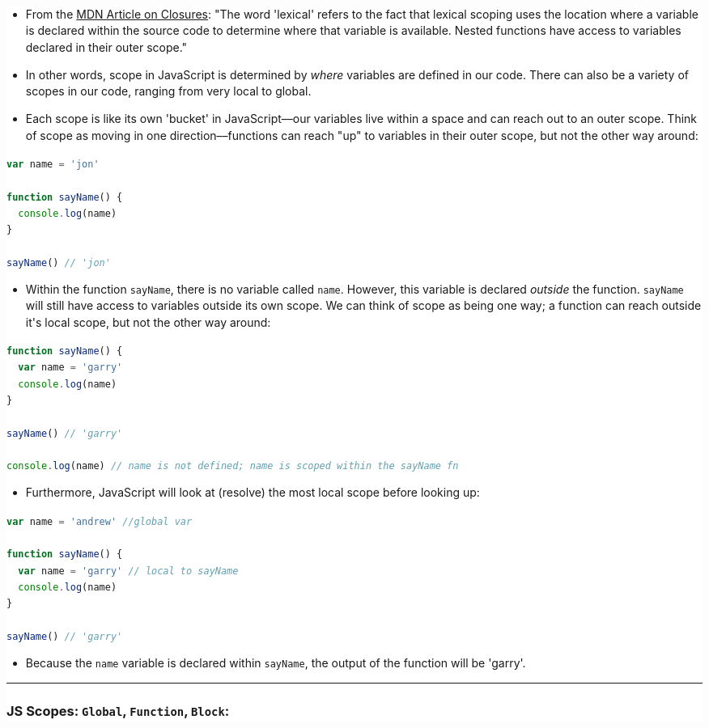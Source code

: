 - From the [MDN Article on Closures](https://developer.mozilla.org/en-US/docs/Web/JavaScript/Closures): "The word 'lexical' refers to the fact that lexical scoping uses the location where a variable is declared within the source code to determine where that variable is available. Nested functions have access to variables declared in their outer scope."

- In other words, scope in JavaScript is determined by _where_ variables are defined in our code. There can also be a variety of scopes in our code, ranging from very local to global.

- Each scope is like its own 'bucket' in JavaScript––our variables live within a space and can reach out to an outer scope. Think of scope as moving in one direction––functions can reach "up" to variables in their outer scope, but not the other way around:

```javascript
var name = 'jon'

function sayName() {
  console.log(name)
}

sayName() // 'jon'
```

- Within the function `sayName`, there is no variable called `name`. However, this variable is declared _outside_ the function. `sayName` will still have access to variables outside its own scope. We can think of scope as being one way; a function can reach outside it's local scope, but not the other way around:

```javascript
function sayName() {
  var name = 'garry'
  console.log(name)
}

sayName() // 'garry'

console.log(name) // name is not defined; name is scoped within the sayName fn
```

- Furthermore, JavaScript will look at (resolve) the most local scope before looking up:

```javascript
var name = 'andrew' //global var

function sayName() {
  var name = 'garry' // local to sayName
  console.log(name)
}

sayName() // 'garry'
```

- Because the `name` variable is declared within `sayName`, the output of the function will be 'garry'.

---

### JS Scopes: `Global`, `Function`, `Block`:

